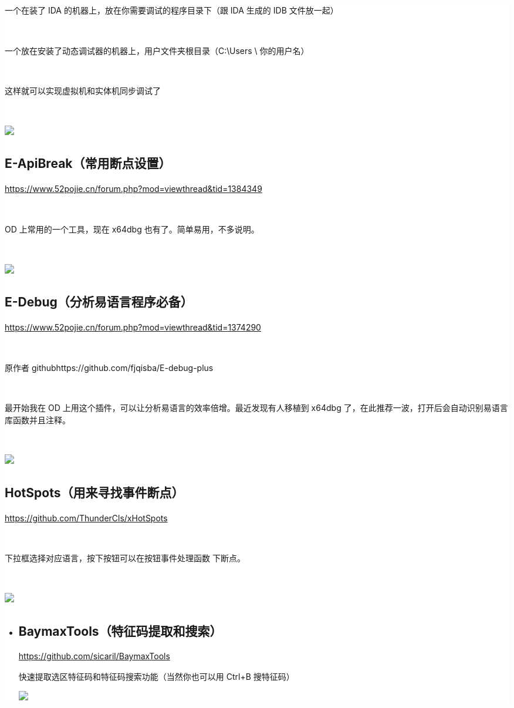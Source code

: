 一个在装了 IDA 的机器上，放在你需要调试的程序目录下（跟 IDA 生成的 IDB 文件放一起）

 

一个放在安装了动态调试器的机器上，用户文件夹根目录（C:\Users \ 你的用户名）

 

这样就可以实现虚拟机和实体机同步调试了

 

![](https://bbs.pediy.com/upload/attach/202103/912377_2YE8G26VNV3XVAG.png)

**E-ApiBreak**（常用断点设置）
----------------------

https://www.52pojie.cn/forum.php?mod=viewthread&tid=1384349

 

OD 上常用的一个工具，现在 x64dbg 也有了。简单易用，不多说明。

 

![](https://bbs.pediy.com/upload/attach/202103/912377_UD3TDNQQUUF77JW.png)

**E-Debug**（分析易语言程序必备）
----------------------

https://www.52pojie.cn/forum.php?mod=viewthread&tid=1374290

 

原作者 githubhttps://github.com/fjqisba/E-debug-plus

 

最开始我在 OD 上用这个插件，可以让分析易语言的效率倍增。最近发现有人移植到 x64dbg 了，在此推荐一波，打开后会自动识别易语言库函数并且注释。

 

![](https://bbs.pediy.com/upload/attach/202103/912377_3JXH279CKG5EB4G.png)

**HotSpots**（用来寻找事件断点）
----------------------

https://github.com/ThunderCls/xHotSpots

 

下拉框选择对应语言，按下按钮可以在按钮事件处理函数 下断点。

 

![](https://bbs.pediy.com/upload/attach/202103/912377_TXZX2FRYGZNTQ5K.png)

*   **BaymaxTools**（特征码提取和搜索）
    -------------------------
    
    https://github.com/sicaril/BaymaxTools
    
    快速提取选区特征码和特征码搜索功能（当然你也可以用 Ctrl+B 搜特征码）
    
    ![](https://bbs.pediy.com/upload/attach/202103/912377_3ZB7N5ZV4PXH4BG.png)
    